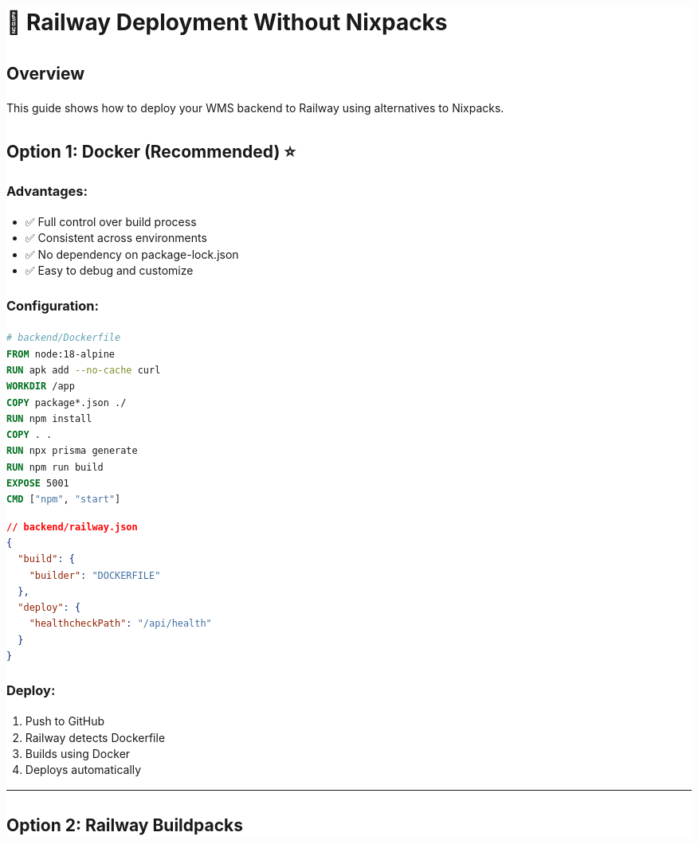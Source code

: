 # 🚂 Railway Deployment Without Nixpacks

## Overview
This guide shows how to deploy your WMS backend to Railway using alternatives to Nixpacks.

## Option 1: Docker (Recommended) ⭐

### Advantages:
- ✅ Full control over build process
- ✅ Consistent across environments
- ✅ No dependency on package-lock.json
- ✅ Easy to debug and customize

### Configuration:
```dockerfile
# backend/Dockerfile
FROM node:18-alpine
RUN apk add --no-cache curl
WORKDIR /app
COPY package*.json ./
RUN npm install
COPY . .
RUN npx prisma generate
RUN npm run build
EXPOSE 5001
CMD ["npm", "start"]
```

```json
// backend/railway.json
{
  "build": {
    "builder": "DOCKERFILE"
  },
  "deploy": {
    "healthcheckPath": "/api/health"
  }
}
```

### Deploy:
1. Push to GitHub
2. Railway detects Dockerfile
3. Builds using Docker
4. Deploys automatically

---

## Option 2: Railway Buildpacks
